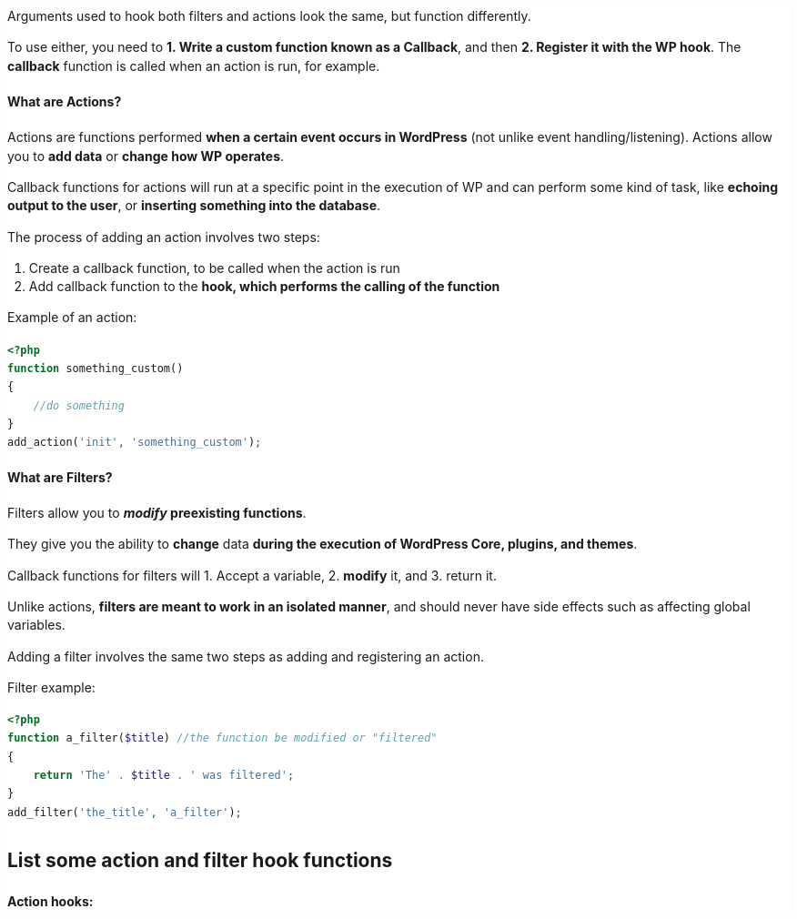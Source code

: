 Arguments used to hook both filters and actions look the same, but function differently.

To use either, you need to **1. Write a custom function known as a Callback**, and then **2. Register it with the WP hook**. The **callback** function is called when an action is run, for example.


#### What are Actions?

Actions are functions performed **when a certain event occurs in WordPress** (not unlike event handling/listening). Actions allow you to **add data** or **change how WP operates**.

Callback functions for actions will run at a specific point in the execution of WP and can perform some kind of task, like **echoing output to the user**, or **inserting something into the database**.

The process of adding an action involves two steps:

1. Create a callback function, to be called when the action is run
2. Add callback function to the **hook, which performs the calling of the function**

Example of an action:

```php
<?php
function something_custom()
{
	//do something
}
add_action('init', 'something_custom');
```

#### What are Filters?

Filters allow you to ***modify* preexisting functions**.

They give you the ability to **change** data **during the execution of WordPress Core, plugins, and themes**.

Callback functions for filters will 1. Accept a variable, 2. **modify** it, and 3. return it.

Unlike actions, **filters are meant to work in an isolated manner**, and should never have side effects such as affecting global variables.

Adding a filter involves the same two steps as adding and registering an action.

Filter example:

```php
<?php
function a_filter($title) //the function be modified or "filtered"
{
	return 'The' . $title . ' was filtered';
}
add_filter('the_title', 'a_filter');
```

## List some action and filter hook functions

#### Action hooks:
